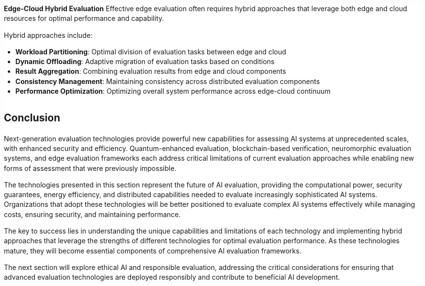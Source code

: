 **Edge-Cloud Hybrid Evaluation**
Effective edge evaluation often requires hybrid approaches that leverage both edge and cloud resources for optimal performance and capability.

Hybrid approaches include:
- **Workload Partitioning**: Optimal division of evaluation tasks between edge and cloud
- **Dynamic Offloading**: Adaptive migration of evaluation tasks based on conditions
- **Result Aggregation**: Combining evaluation results from edge and cloud components
- **Consistency Management**: Maintaining consistency across distributed evaluation components
- **Performance Optimization**: Optimizing overall system performance across edge-cloud continuum

## Conclusion

Next-generation evaluation technologies provide powerful new capabilities for assessing AI systems at unprecedented scales, with enhanced security and efficiency. Quantum-enhanced evaluation, blockchain-based verification, neuromorphic evaluation systems, and edge evaluation frameworks each address critical limitations of current evaluation approaches while enabling new forms of assessment that were previously impossible.

The technologies presented in this section represent the future of AI evaluation, providing the computational power, security guarantees, energy efficiency, and distributed capabilities needed to evaluate increasingly sophisticated AI systems. Organizations that adopt these technologies will be better positioned to evaluate complex AI systems effectively while managing costs, ensuring security, and maintaining performance.

The key to success lies in understanding the unique capabilities and limitations of each technology and implementing hybrid approaches that leverage the strengths of different technologies for optimal evaluation performance. As these technologies mature, they will become essential components of comprehensive AI evaluation frameworks.

The next section will explore ethical AI and responsible evaluation, addressing the critical considerations for ensuring that advanced evaluation technologies are deployed responsibly and contribute to beneficial AI development.


